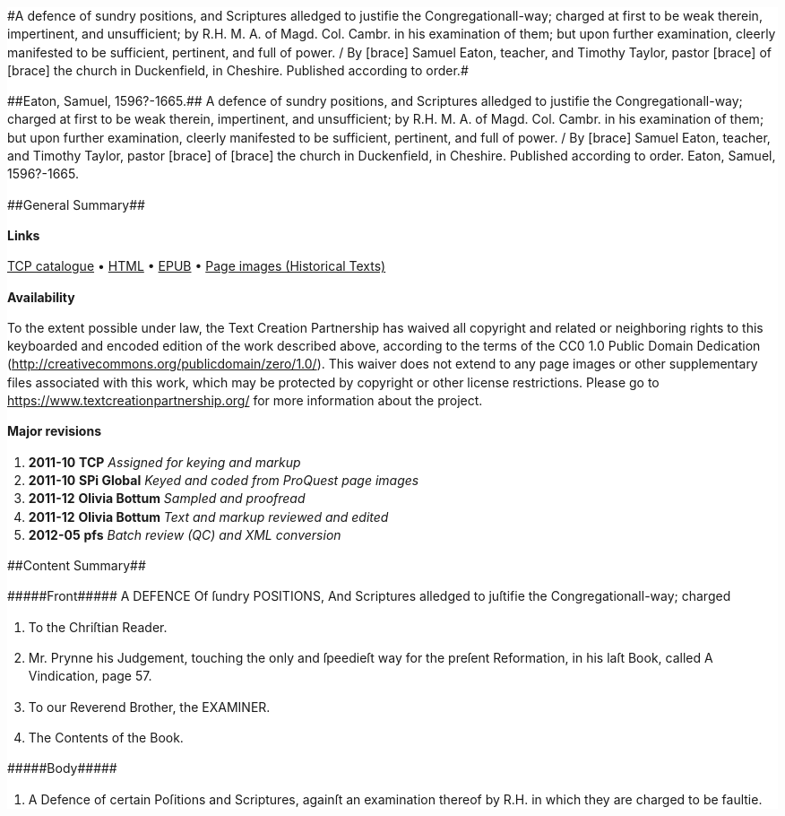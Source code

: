 #A defence of sundry positions, and Scriptures alledged to justifie the Congregationall-way; charged at first to be weak therein, impertinent, and unsufficient; by R.H. M. A. of Magd. Col. Cambr. in his examination of them; but upon further examination, cleerly manifested to be sufficient, pertinent, and full of power. / By [brace] Samuel Eaton, teacher, and Timothy Taylor, pastor [brace] of [brace] the church in Duckenfield, in Cheshire. Published according to order.#

##Eaton, Samuel, 1596?-1665.##
A defence of sundry positions, and Scriptures alledged to justifie the Congregationall-way; charged at first to be weak therein, impertinent, and unsufficient; by R.H. M. A. of Magd. Col. Cambr. in his examination of them; but upon further examination, cleerly manifested to be sufficient, pertinent, and full of power. / By [brace] Samuel Eaton, teacher, and Timothy Taylor, pastor [brace] of [brace] the church in Duckenfield, in Cheshire. Published according to order.
Eaton, Samuel, 1596?-1665.

##General Summary##

**Links**

[TCP catalogue](http://www.ota.ox.ac.uk/tcp/)  • 
[HTML](http://tei.it.ox.ac.uk/tcp/Texts-HTML/free/A82/A82508.html)  • 
[EPUB](http://tei.it.ox.ac.uk/tcp/Texts-EPUB/free/A82/A82508.epub) • 
[Page images (Historical Texts)](https://historicaltexts.jisc.ac.uk/eebo-99861170e)

**Availability**

To the extent possible under law, the Text Creation Partnership has waived all copyright and related or neighboring rights to this keyboarded and encoded edition of the work described above, according to the terms of the CC0 1.0 Public Domain Dedication (http://creativecommons.org/publicdomain/zero/1.0/). This waiver does not extend to any page images or other supplementary files associated with this work, which may be protected by copyright or other license restrictions. Please go to https://www.textcreationpartnership.org/ for more information about the project.

**Major revisions**

1. __2011-10__ __TCP__ *Assigned for keying and markup*
1. __2011-10__ __SPi Global__ *Keyed and coded from ProQuest page images*
1. __2011-12__ __Olivia Bottum__ *Sampled and proofread*
1. __2011-12__ __Olivia Bottum__ *Text and markup reviewed and edited*
1. __2012-05__ __pfs__ *Batch review (QC) and XML conversion*

##Content Summary##

#####Front#####
A DEFENCE Of ſundry POSITIONS, And Scriptures alledged to juſtifie the Congregationall-way; charged 
1. To the Chriſtian Reader.

1. Mr. Prynne his Judgement, touching the only and ſpeedieſt way for the preſent Reformation, in his laſt Book, called A Vindication, page 57.

1. To our Reverend Brother, the EXAMINER.

1. The Contents of the Book.

#####Body#####

1. A Defence of certain Poſitions and Scriptures, againſt an examination thereof by R.H. in which they are charged to be faultie.
